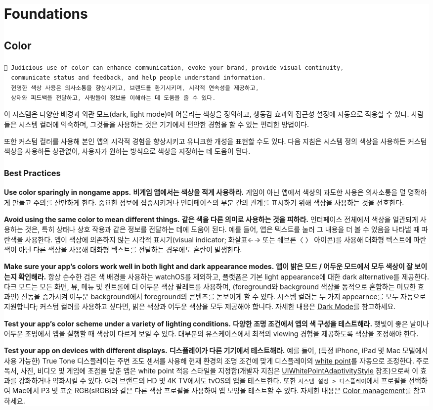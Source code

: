 # Foundations

## Color

```swift
🎨 Judicious use of color can enhance communication, evoke your brand, provide visual continuity, 
  communicate status and feedback, and help people understand information.
  현명한 색상 사용은 의사소통을 향상시키고, 브랜드를 환기시키며, 시각적 연속성을 제공하고, 
  상태와 피드백을 전달하고, 사람들이 정보를 이해하는 데 도움을 줄 수 있다.
```

이 시스템은 다양한 배경과 외관 모드(dark, light mode)에 어울리는 색상을 정의하고, 생동감 효과와 접근성 설정에 자동으로 적응할 수 있다. 사람들은 시스템 컬러에 익숙하며, 그것들을 사용하는 것은 기기에서 편안한 경험을 할 수 있는 편리한 방법이다.

또한 커스텀 컬러를 사용해 본인 앱의 시각적 경험을 향상시키고 유니크한 개성을 표현할 수도 있다. 다음 지침은 시스템 정의 색상을 사용하든 커스텀 색상을 사용하든 상관없이, 사용자가 원하는 방식으로 색상을 지정하는 데 도움이 된다.

### Best Practices

**Use color sparingly in nongame apps.**
**비게임 앱에서는 색상을 적게 사용하라.**
게임이 아닌 앱에서 색상의 과도한 사용은 의사소통을 덜 명확하게 만들고 주의를 산만하게 한다. 중요한 정보에 집중시키거나 인터페이스의 부분 간의 관계를 표시하기 위해 색상을 사용하는 것을 선호한다.

**Avoid using the same color to mean different things.**
**같은 색을 다른 의미로 사용하는 것을 피하라.**
인터페이스 전체에서 색상을 일관되게 사용하는 것은, 특히 상태나 상호 작용과 같은 정보를 전달하는 데에 도움이 된다. 예를 들어, 앱은 텍스트를 눌러 그 내용을 더 볼 수 있음을 나타낼 때 파란색을 사용한다. 앱이 색상에 의존하지 않는 시각적 표시기(visual indicator; 화살표←→ 또는 쉐브론〈 〉 아이콘)를 사용해 대화형 텍스트에 파란색이 아닌 다른 색상을 사용해 대화형 텍스트를 전달하는 경우에도 혼란이 발생한다.

**Make sure your app’s colors work well in both light and dark appearance modes.**
**앱이 밝은 모드 / 어두운 모드에서 모두 색상이 잘 보이는지 확인해라.**
항상 순수한 검은 색 배경을 사용하는 watchOS를 제외하고, 플랫폼은 기본 light appearance에 대한 dark alternative를 제공한다. 다크 모드는 모든 화면, 뷰, 메뉴 및 컨트롤에 더 어두운 색상 팔레트를 사용하며, (foreground와 background 색상을 동적으로 혼합하는 미묘한 효과인) 진동을 증가시켜 어두운 background에서 foreground의 콘텐츠를 돋보이게 할 수 있다. 시스템 컬러는 두 가지 appearnce를 모두 자동으로 지원합니다; 커스텀 컬러를 사용하고 싶다면, 밝은 색상과 어두운 색상을 모두 제공해야 합니다. 자세한 내용은 [Dark Mode](https://developer.apple.com/design/human-interface-guidelines/dark-mode)를 참고하세요.

**Test your app’s color scheme under a variety of lighting conditions.**
**다양한 조명 조건에서 앱의 색 구성을 테스트해라.**
햇빛이 좋은 날이나 어두운 조명에서 앱을 실행할 때 색상이 다르게 보일 수 있다. 대부분의 유스케이스에서 최적의 viewing 경험을 제공하도록 색상을 조정해야 한다.

**Test your app on devices with different displays.**
**디스플레이가 다른 기기에서 테스트해라.**
예를 들어, (특정 iPhone, iPad 및 Mac 모델에서 사용 가능한) True Tone 디스플레이는 주변 조도 센서를 사용해 현재 환경의 조명 조건에 맞게 디스플레이의 [white point](https://en.wikipedia.org/wiki/White_point)를 자동으로 조정한다. 주로 독서, 사진, 비디오 및 게임에 초점을 맞춘 앱은 white point 적응 스타일을 지정함(개발자 지침은 [UIWhitePointAdaptivityStyle](https://developer.apple.com/documentation/bundleresources/information_property_list/uiwhitepointadaptivitystyle) 참조)으로써 이 효과를 강화하거나 약화시킬 수 있다. 
여러 브랜드의 HD 및 4K TV에서도 tvOS의 앱을 테스트한다. 또한 `시스템 설정 > 디스플레이`에서 프로필을 선택하여 Mac에서 P3 및 표준 RGB(sRGB)와 같은 다른 색상 프로필을 사용하여 앱 모양을 테스트할 수 있다. 자세한 내용은 [Color management](https://developer.apple.com/design/human-interface-guidelines/color#Color-management)를 참고하세요.
